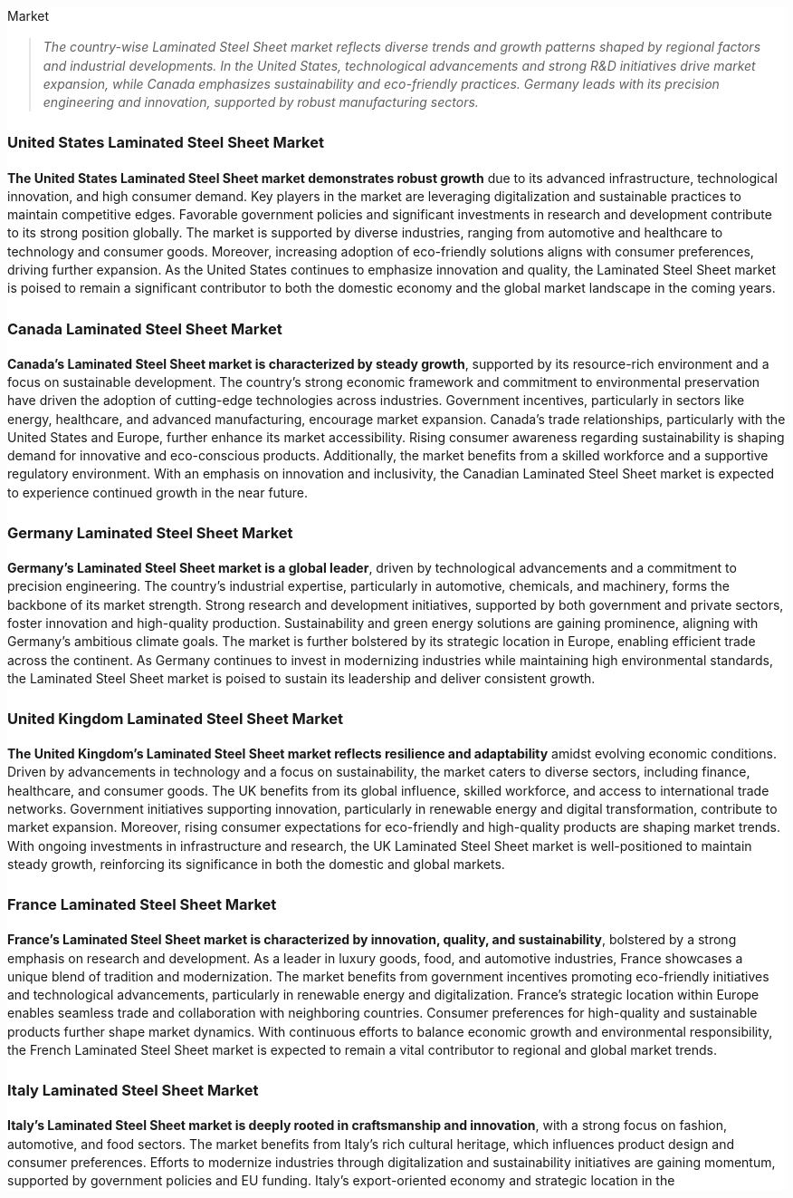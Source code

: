 Market<br /></span></h1><blockquote><p><em><span class="">The country-wise Laminated Steel Sheet market reflects diverse trends and growth patterns shaped by regional factors and industrial developments. In the United States, technological advancements and strong R&amp;D initiatives drive market expansion, while Canada emphasizes sustainability and eco-friendly practices. Germany leads with its precision engineering and innovation, supported by robust manufacturing sectors.</span></em></p></blockquote><h3><strong>United States Laminated Steel Sheet Market</strong></h3><p><strong>The United States Laminated Steel Sheet market demonstrates robust growth</strong> due to its advanced infrastructure, technological innovation, and high consumer demand. Key players in the market are leveraging digitalization and sustainable practices to maintain competitive edges. Favorable government policies and significant investments in research and development contribute to its strong position globally. The market is supported by diverse industries, ranging from automotive and healthcare to technology and consumer goods. Moreover, increasing adoption of eco-friendly solutions aligns with consumer preferences, driving further expansion. As the United States continues to emphasize innovation and quality, the Laminated Steel Sheet market is poised to remain a significant contributor to both the domestic economy and the global market landscape in the coming years.</p><h3><strong>Canada Laminated Steel Sheet Market</strong></h3><p><strong>Canada&rsquo;s Laminated Steel Sheet market is characterized by steady growth</strong>, supported by its resource-rich environment and a focus on sustainable development. The country&rsquo;s strong economic framework and commitment to environmental preservation have driven the adoption of cutting-edge technologies across industries. Government incentives, particularly in sectors like energy, healthcare, and advanced manufacturing, encourage market expansion. Canada&rsquo;s trade relationships, particularly with the United States and Europe, further enhance its market accessibility. Rising consumer awareness regarding sustainability is shaping demand for innovative and eco-conscious products. Additionally, the market benefits from a skilled workforce and a supportive regulatory environment. With an emphasis on innovation and inclusivity, the Canadian Laminated Steel Sheet market is expected to experience continued growth in the near future.</p><h3><strong>Germany Laminated Steel Sheet Market</strong></h3><p><strong>Germany&rsquo;s Laminated Steel Sheet market is a global leader</strong>, driven by technological advancements and a commitment to precision engineering. The country&rsquo;s industrial expertise, particularly in automotive, chemicals, and machinery, forms the backbone of its market strength. Strong research and development initiatives, supported by both government and private sectors, foster innovation and high-quality production. Sustainability and green energy solutions are gaining prominence, aligning with Germany&rsquo;s ambitious climate goals. The market is further bolstered by its strategic location in Europe, enabling efficient trade across the continent. As Germany continues to invest in modernizing industries while maintaining high environmental standards, the Laminated Steel Sheet market is poised to sustain its leadership and deliver consistent growth.</p><h3><strong>United Kingdom Laminated Steel Sheet Market</strong></h3><p><strong>The United Kingdom&rsquo;s Laminated Steel Sheet market reflects resilience and adaptability</strong> amidst evolving economic conditions. Driven by advancements in technology and a focus on sustainability, the market caters to diverse sectors, including finance, healthcare, and consumer goods. The UK benefits from its global influence, skilled workforce, and access to international trade networks. Government initiatives supporting innovation, particularly in renewable energy and digital transformation, contribute to market expansion. Moreover, rising consumer expectations for eco-friendly and high-quality products are shaping market trends. With ongoing investments in infrastructure and research, the UK Laminated Steel Sheet market is well-positioned to maintain steady growth, reinforcing its significance in both the domestic and global markets.</p><h3><strong>France Laminated Steel Sheet Market</strong></h3><p><strong>France&rsquo;s Laminated Steel Sheet market is characterized by innovation, quality, and sustainability</strong>, bolstered by a strong emphasis on research and development. As a leader in luxury goods, food, and automotive industries, France showcases a unique blend of tradition and modernization. The market benefits from government incentives promoting eco-friendly initiatives and technological advancements, particularly in renewable energy and digitalization. France&rsquo;s strategic location within Europe enables seamless trade and collaboration with neighboring countries. Consumer preferences for high-quality and sustainable products further shape market dynamics. With continuous efforts to balance economic growth and environmental responsibility, the French Laminated Steel Sheet market is expected to remain a vital contributor to regional and global market trends.</p><h3><strong>Italy Laminated Steel Sheet Market</strong></h3><p><strong>Italy&rsquo;s Laminated Steel Sheet market is deeply rooted in craftsmanship and innovation</strong>, with a strong focus on fashion, automotive, and food sectors. The market benefits from Italy&rsquo;s rich cultural heritage, which influences product design and consumer preferences. Efforts to modernize industries through digitalization and sustainability initiatives are gaining momentum, supported by government policies and EU funding. Italy&rsquo;s export-oriented economy and strategic location in the